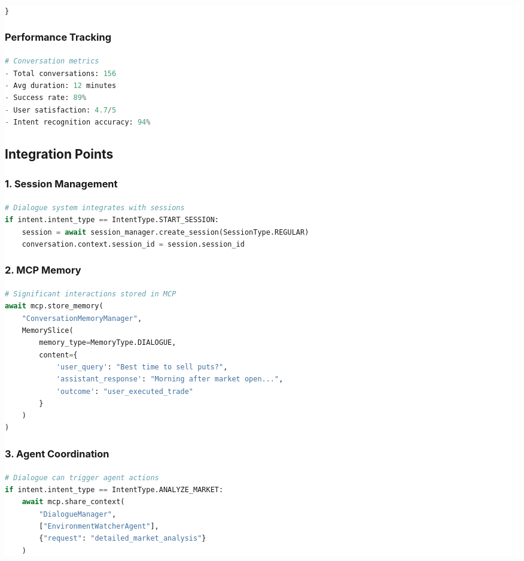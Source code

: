 ```python
}
```

### Performance Tracking

```python
# Conversation metrics
- Total conversations: 156
- Avg duration: 12 minutes
- Success rate: 89%
- User satisfaction: 4.7/5
- Intent recognition accuracy: 94%
```

## Integration Points

### 1. Session Management

```python
# Dialogue system integrates with sessions
if intent.intent_type == IntentType.START_SESSION:
    session = await session_manager.create_session(SessionType.REGULAR)
    conversation.context.session_id = session.session_id
```

### 2. MCP Memory

```python
# Significant interactions stored in MCP
await mcp.store_memory(
    "ConversationMemoryManager",
    MemorySlice(
        memory_type=MemoryType.DIALOGUE,
        content={
            'user_query': "Best time to sell puts?",
            'assistant_response': "Morning after market open...",
            'outcome': "user_executed_trade"
        }
    )
)
```

### 3. Agent Coordination

```python
# Dialogue can trigger agent actions
if intent.intent_type == IntentType.ANALYZE_MARKET:
    await mcp.share_context(
        "DialogueManager",
        ["EnvironmentWatcherAgent"],
        {"request": "detailed_market_analysis"}
    )
```
